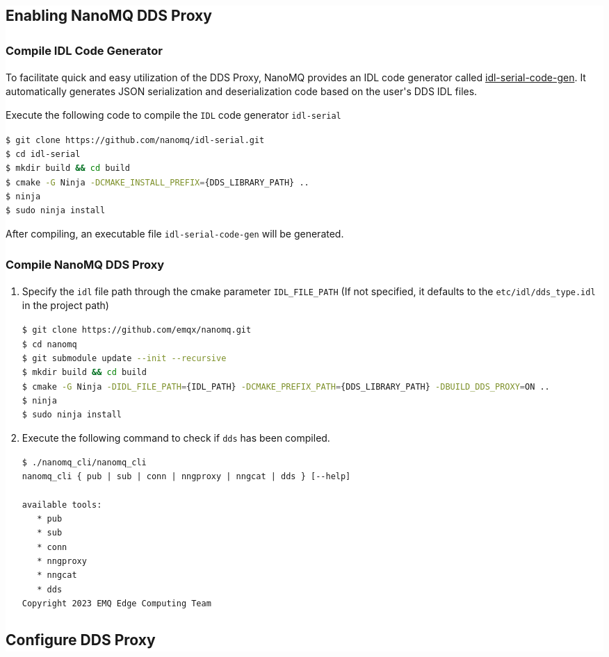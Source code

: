 ## Enabling NanoMQ DDS Proxy

### Compile IDL Code Generator 

To facilitate quick and easy utilization of the DDS Proxy, NanoMQ provides an IDL code generator called [idl-serial-code-gen](https://github.com/nanomq/idl-serial). It automatically generates JSON serialization and deserialization code based on the user's DDS IDL files.

Execute the following code to compile the `IDL` code generator `idl-serial`

```bash
$ git clone https://github.com/nanomq/idl-serial.git
$ cd idl-serial
$ mkdir build && cd build
$ cmake -G Ninja -DCMAKE_INSTALL_PREFIX={DDS_LIBRARY_PATH} ..
$ ninja 
$ sudo ninja install
```

After compiling, an executable file `idl-serial-code-gen` will be generated.

### Compile NanoMQ DDS Proxy

1. Specify the `idl` file path through the cmake parameter `IDL_FILE_PATH` (If not specified, it defaults to the `etc/idl/dds_type.idl` in the project path)

   ```bash
   $ git clone https://github.com/emqx/nanomq.git
   $ cd nanomq
   $ git submodule update --init --recursive
   $ mkdir build && cd build
   $ cmake -G Ninja -DIDL_FILE_PATH={IDL_PATH} -DCMAKE_PREFIX_PATH={DDS_LIBRARY_PATH} -DBUILD_DDS_PROXY=ON ..
   $ ninja
   $ sudo ninja install
   ```

3. Execute the following command to check if `dds` has been compiled.

   ```
   $ ./nanomq_cli/nanomq_cli
   nanomq_cli { pub | sub | conn | nngproxy | nngcat | dds } [--help]
   
   available tools:
      * pub
      * sub
      * conn
      * nngproxy
      * nngcat
      * dds
   Copyright 2023 EMQ Edge Computing Team
   ```

## Configure DDS Proxy
